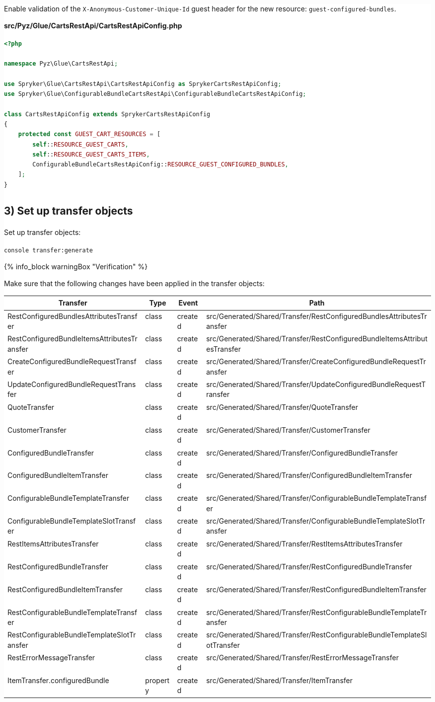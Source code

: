 
Enable validation of the `X-Anonymous-Customer-Unique-Id` guest header for the new resource: `guest-configured-bundles`.

**src/Pyz/Glue/CartsRestApi/CartsRestApiConfig.php**
```php
<?php

namespace Pyz\Glue\CartsRestApi;

use Spryker\Glue\CartsRestApi\CartsRestApiConfig as SprykerCartsRestApiConfig;
use Spryker\Glue\ConfigurableBundleCartsRestApi\ConfigurableBundleCartsRestApiConfig;

class CartsRestApiConfig extends SprykerCartsRestApiConfig
{
    protected const GUEST_CART_RESOURCES = [
        self::RESOURCE_GUEST_CARTS,
        self::RESOURCE_GUEST_CARTS_ITEMS,
        ConfigurableBundleCartsRestApiConfig::RESOURCE_GUEST_CONFIGURED_BUNDLES,
    ];
}
```

## 3) Set up transfer objects


Set up transfer objects:
```bash
console transfer:generate
```

{% info_block warningBox "Verification" %}

Make sure that the following changes have been applied in the transfer objects:

| Transfer | Type | Event | Path |
| --- | --- | --- | --- |
| RestConfiguredBundlesAttributesTransfer | class | created | src/Generated/Shared/Transfer/RestConfiguredBundlesAttributesTransfer |
| RestConfiguredBundleItemsAttributesTransfer | class | created | src/Generated/Shared/Transfer/RestConfiguredBundleItemsAttributesTransfer |
| CreateConfiguredBundleRequestTransfer | class | created | src/Generated/Shared/Transfer/CreateConfiguredBundleRequestTransfer |
| UpdateConfiguredBundleRequestTransfer |  class |  created| src/Generated/Shared/Transfer/UpdateConfiguredBundleRequestTransfer |
| QuoteTransfer | class | created | src/Generated/Shared/Transfer/QuoteTransfer |
| CustomerTransfer | class | created | src/Generated/Shared/Transfer/CustomerTransfer |
| ConfiguredBundleTransfer | class | created | src/Generated/Shared/Transfer/ConfiguredBundleTransfer |
| ConfiguredBundleItemTransfer | class | created | src/Generated/Shared/Transfer/ConfiguredBundleItemTransfer |
| ConfigurableBundleTemplateTransfer | class | created | src/Generated/Shared/Transfer/ConfigurableBundleTemplateTransfer | 
| ConfigurableBundleTemplateSlotTransfer | class | created | src/Generated/Shared/Transfer/ConfigurableBundleTemplateSlotTransfer| 
| RestItemsAttributesTransfer | class | created | src/Generated/Shared/Transfer/RestItemsAttributesTransfer |
| RestConfiguredBundleTransfer | class | created | src/Generated/Shared/Transfer/RestConfiguredBundleTransfer |
| RestConfiguredBundleItemTransfer | class | created | src/Generated/Shared/Transfer/RestConfiguredBundleItemTransfer |
| RestConfigurableBundleTemplateTransfer | class | created| src/Generated/Shared/Transfer/RestConfigurableBundleTemplateTransfer
| RestConfigurableBundleTemplateSlotTransfer | class | created | src/Generated/Shared/Transfer/RestConfigurableBundleTemplateSlotTransfer |
| RestErrorMessageTransfer | class | created | src/Generated/Shared/Transfer/RestErrorMessageTransfer |
| ItemTransfer.configuredBundle | property | created | src/Generated/Shared/Transfer/ItemTransfer |